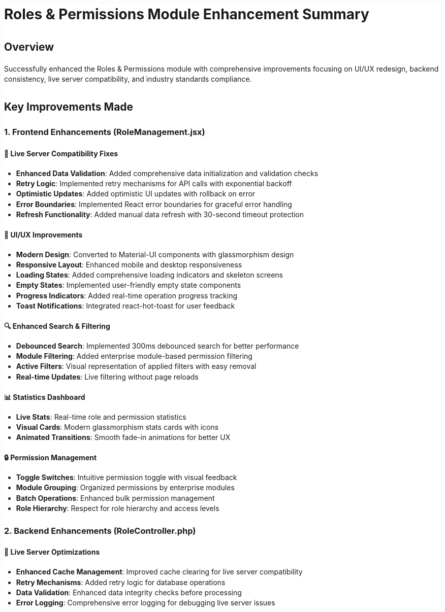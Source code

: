 # Roles & Permissions Module Enhancement Summary

## Overview
Successfully enhanced the Roles & Permissions module with comprehensive improvements focusing on UI/UX redesign, backend consistency, live server compatibility, and industry standards compliance.

## Key Improvements Made

### 1. Frontend Enhancements (RoleManagement.jsx)

#### 🔧 Live Server Compatibility Fixes
- **Enhanced Data Validation**: Added comprehensive data initialization and validation checks
- **Retry Logic**: Implemented retry mechanisms for API calls with exponential backoff
- **Optimistic Updates**: Added optimistic UI updates with rollback on error
- **Error Boundaries**: Implemented React error boundaries for graceful error handling
- **Refresh Functionality**: Added manual data refresh with 30-second timeout protection

#### 🎨 UI/UX Improvements
- **Modern Design**: Converted to Material-UI components with glassmorphism design
- **Responsive Layout**: Enhanced mobile and desktop responsiveness
- **Loading States**: Added comprehensive loading indicators and skeleton screens
- **Empty States**: Implemented user-friendly empty state components
- **Progress Indicators**: Added real-time operation progress tracking
- **Toast Notifications**: Integrated react-hot-toast for user feedback

#### 🔍 Enhanced Search & Filtering
- **Debounced Search**: Implemented 300ms debounced search for better performance
- **Module Filtering**: Added enterprise module-based permission filtering
- **Active Filters**: Visual representation of applied filters with easy removal
- **Real-time Updates**: Live filtering without page reloads

#### 📊 Statistics Dashboard
- **Live Stats**: Real-time role and permission statistics
- **Visual Cards**: Modern glassmorphism stats cards with icons
- **Animated Transitions**: Smooth fade-in animations for better UX

#### 🔒 Permission Management
- **Toggle Switches**: Intuitive permission toggle with visual feedback
- **Module Grouping**: Organized permissions by enterprise modules
- **Batch Operations**: Enhanced bulk permission management
- **Role Hierarchy**: Respect for role hierarchy and access levels

### 2. Backend Enhancements (RoleController.php)

#### 🚀 Live Server Optimizations
- **Enhanced Cache Management**: Improved cache clearing for live server compatibility
- **Retry Mechanisms**: Added retry logic for database operations
- **Data Validation**: Enhanced data integrity checks before processing
- **Error Logging**: Comprehensive error logging for debugging live server issues
